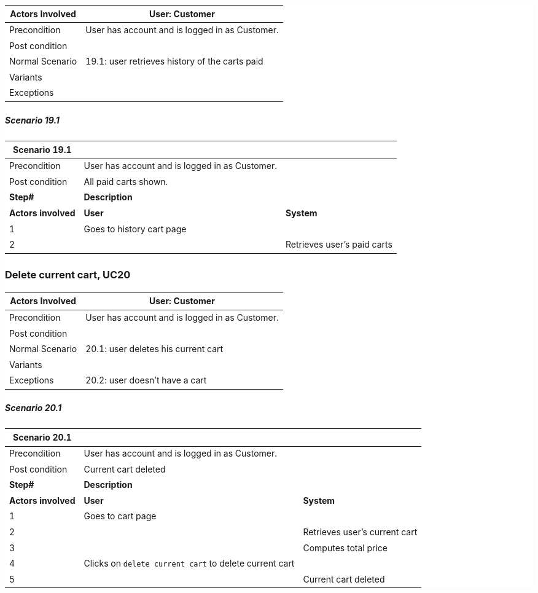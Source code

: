 | __Actors Involved__ | User: Customer                                 |
|---------------------|------------------------------------------------|
| Precondition        | User has account and is logged in as Customer. |
| Post condition      |                                                |
| Normal Scenario     | 19.1: user retrieves history of the carts paid |
| Variants            |                                                |
| Exceptions          |                                                |

##### Scenario 19.1

| __Scenario 19.1__   |                                                |                             |
|---------------------|------------------------------------------------|-----------------------------|
| Precondition        | User has account and is logged in as Customer. |
| Post condition      | All paid carts shown.                          |
| __Step#__           | __Description__                                |                             |
| __Actors involved__ | __User__                                       | __System__                  |
| 1                   | Goes to history cart page                      |                             |
| 2                   |                                                | Retrieves user’s paid carts |

### Delete current cart, UC20

| __Actors Involved__ | User: Customer                                 |
|---------------------|------------------------------------------------|
| Precondition        | User has account and is logged in as Customer. |
| Post condition      |                                                |
| Normal Scenario     | 20.1: user deletes his current cart            |
| Variants            |                                                |
| Exceptions          | 20.2: user doesn’t have a cart                 |

##### Scenario 20.1

| __Scenario 20.1__   |                                                        |                               |
|---------------------|--------------------------------------------------------|-------------------------------|
| Precondition        | User has account and is logged in as Customer.         |
| Post condition      | Current cart deleted                                   |
| __Step#__           | __Description__                                        |                               |
| __Actors involved__ | __User__                                               | __System__                    |
| 1                   | Goes to cart page                                      |                               |
| 2                   |                                                        | Retrieves user’s current cart |
| 3                   |                                                        | Computes total price          |
| 4                   | Clicks on `delete current cart` to delete current cart |                               |
| 5                   |                                                        | Current cart deleted          |
